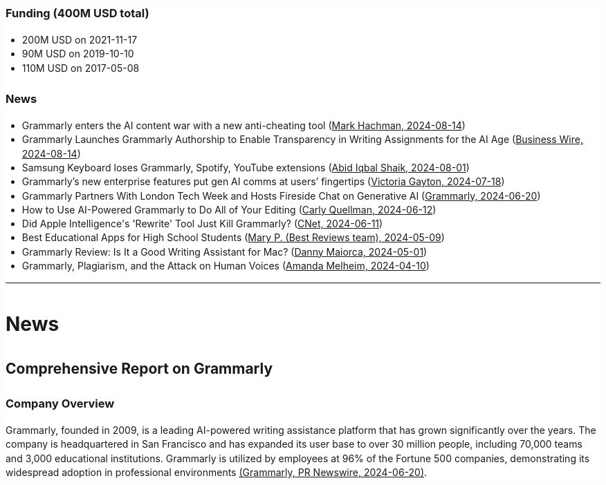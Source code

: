 
### Funding (400M USD total)

- 200M USD on 2021-11-17
- 90M USD on 2019-10-10
- 110M USD on 2017-05-08



### News

- Grammarly enters the AI content war with a new anti-cheating tool ([Mark Hachman, 2024-08-14](https://www.pcworld.com/article/2427683/grammarly-wades-into-the-ai-content-war-with-a-new-anti-cheating-tool.html))
- Grammarly Launches Grammarly Authorship to Enable Transparency in Writing Assignments for the AI Age ([Business Wire, 2024-08-14](https://martechseries.com/predictive-ai/ai-platforms-machine-learning/grammarly-launches-grammarly-authorship-to-enable-transparency-in-writing-assignments-for-the-ai-age/))
- Samsung Keyboard loses Grammarly, Spotify, YouTube extensions ([Abid Iqbal Shaik, 2024-08-01](https://www.sammobile.com/news/samsung-keyboard-loses-grammarly-spotify-youtube-extensions/))
- Grammarly’s new enterprise features put gen AI comms at users’ fingertips ([Victoria Gayton, 2024-07-18](https://siliconangle.com/2024/07/18/grammarlys-new-enterprise-features-put-generative-ai-comms-users-fingertips-cubeconversations/))
- Grammarly Partners With London Tech Week and Hosts Fireside Chat on Generative AI ([Grammarly, 2024-06-20](https://www.prnewswire.com/news-releases/grammarly-partners-with-london-tech-week-and-hosts-fireside-chat-on-generative-ai-302178248.html))
- How to Use AI-Powered Grammarly to Do All of Your Editing ([Carly Quellman, 2024-06-12](https://www.cnet.com/tech/services-and-software/how-to-use-ai-powered-grammarly-to-do-all-of-your-editing/))
- Did Apple Intelligence's 'Rewrite' Tool Just Kill Grammarly? ([CNet, 2024-06-11](https://www.cnet.com/tech/services-and-software/did-apple-intelligences-rewrite-tool-just-kill-grammarly/))
- Best Educational Apps for High School Students ([Mary P. (Best Reviews team), 2024-05-09](https://bestreviews.net/best-educational-apps-high-school-students/))
- Grammarly Review: Is It a Good Writing Assistant for Mac? ([Danny Maiorca, 2024-05-01](https://www.macobserver.com/tips/deep-dive/grammarly-for-mac-review/))
- Grammarly, Plagiarism, and the Attack on Human Voices ([Amanda Melheim, 2024-04-10](https://medium.com/educreation/grammarly-plagiarism-and-the-attack-on-human-voices-6f15384b5962?responsesOpen=true&sortBy=REVERSE_CHRON&source=topic_portal_recommended_stories---------4-107----------technology----------b1470c7e_bd8c_4260_b5e8_a51675de4281-------))


----

# News
## Comprehensive Report on Grammarly

### Company Overview
Grammarly, founded in 2009, is a leading AI-powered writing assistance platform that has grown significantly over the years. The company is headquartered in San Francisco and has expanded its user base to over 30 million people, including 70,000 teams and 3,000 educational institutions. Grammarly is utilized by employees at 96% of the Fortune 500 companies, demonstrating its widespread adoption in professional environments [(Grammarly, PR Newswire, 2024-06-20)](https://www.prnewswire.com/news-releases/grammarly-partners-with-london-tech-week-and-hosts-fireside-chat-on-generative-ai-302178248.html).
